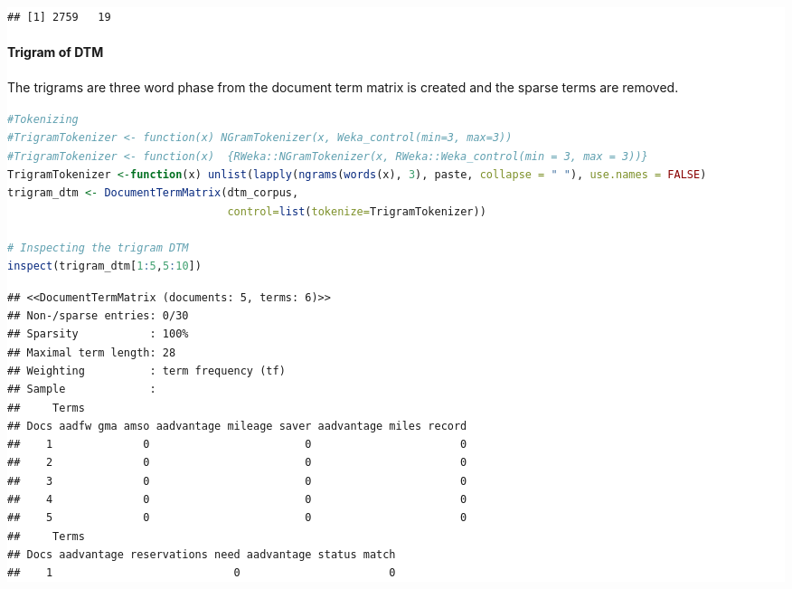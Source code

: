     ## [1] 2759   19

#### Trigram of DTM

The trigrams are three word phase from the document term matrix is created and the sparse terms are removed.

``` r
#Tokenizing
#TrigramTokenizer <- function(x) NGramTokenizer(x, Weka_control(min=3, max=3))
#TrigramTokenizer <- function(x)  {RWeka::NGramTokenizer(x, RWeka::Weka_control(min = 3, max = 3))}
TrigramTokenizer <-function(x) unlist(lapply(ngrams(words(x), 3), paste, collapse = " "), use.names = FALSE)
trigram_dtm <- DocumentTermMatrix(dtm_corpus, 
                                  control=list(tokenize=TrigramTokenizer))

# Inspecting the trigram DTM
inspect(trigram_dtm[1:5,5:10])
```

    ## <<DocumentTermMatrix (documents: 5, terms: 6)>>
    ## Non-/sparse entries: 0/30
    ## Sparsity           : 100%
    ## Maximal term length: 28
    ## Weighting          : term frequency (tf)
    ## Sample             :
    ##     Terms
    ## Docs aadfw gma amso aadvantage mileage saver aadvantage miles record
    ##    1              0                        0                       0
    ##    2              0                        0                       0
    ##    3              0                        0                       0
    ##    4              0                        0                       0
    ##    5              0                        0                       0
    ##     Terms
    ## Docs aadvantage reservations need aadvantage status match
    ##    1                            0                       0